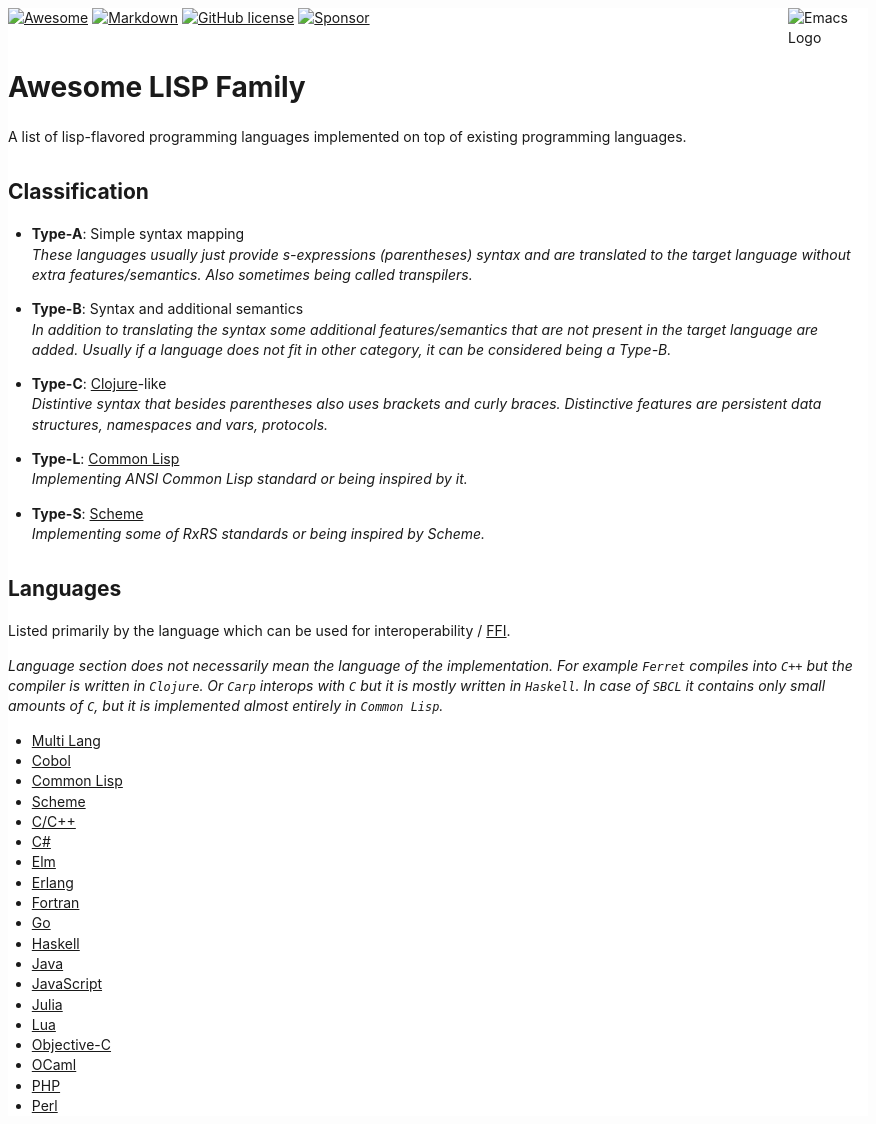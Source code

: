 <a href="http://planet.lisp.org"><img src="https://th.bing.com/th/id/R.20a431e1f10c4beefeac4f4176ad77a0?rik=J9hD8shLPzFqZg&pid=ImgRaw&r=0" alt="Emacs Logo" width="80" height="80" align="right"></a>
[![Awesome](https://awesome.re/badge-flat2.svg)](https://www.patreon.com/DamonKwok)
[![Markdown](https://img.shields.io/badge/Made%20with-Markdown-1f425f.svg)](https://www.markdownguide.org/)
[![GitHub license](https://img.shields.io/badge/license-BSD%202%20Clause-2e8b57.svg)](https://github.com/damon-kwok/awesome-lisp-family/blob/main/COPYING)
[![Sponsor](https://img.shields.io/badge/Support%20Me-%F0%9F%92%97-ff69b4.svg)](https://www.patreon.com/DamonKwok)

# Awesome LISP Family

A list of lisp-flavored programming languages implemented on top of existing programming languages.


## Classification

- **Type-A**: Simple syntax mapping  
*These languages usually just provide s-expressions (parentheses) syntax and are translated to the target language without extra features/semantics. Also sometimes being called transpilers.*

- **Type-B**: Syntax and additional semantics  
*In addition to translating the syntax some additional features/semantics that are not present in the target language are added. Usually if a language does not fit in other category, it can be considered being a Type-B.*

- **Type-C**: [Clojure](https://clojure.org/)-like  
*Distintive syntax that besides parentheses also uses brackets and curly braces. Distinctive features are persistent data structures, namespaces and vars, protocols.*

- **Type-L**: [Common Lisp](https://en.wikipedia.org/wiki/Common_Lisp)  
*Implementing ANSI Common Lisp standard or being inspired by it.*

- **Type-S**: [Scheme](https://en.wikipedia.org/wiki/Scheme_%28programming_language%29)  
*Implementing some of RxRS standards or being inspired by Scheme.*

## Languages

Listed primarily by the language which can be used for interoperability / [FFI](https://en.wikipedia.org/wiki/Foreign_function_interface).

*Language section does not necessarily mean the language of the implementation. For example `Ferret` compiles into `C++` but the compiler is written in `Clojure`. Or `Carp` interops with `C` but it is mostly written in `Haskell`. In case of `SBCL` it contains only small amounts of `C`, but it is implemented almost entirely in `Common Lisp`.*



- [Multi Lang](#multi-lang)
- [Cobol](#cobol)
- [Common Lisp](#common-lisp)
- [Scheme](#scheme)
- [C/C++](#cc)
- [C#](#c)
- [Elm](#elm)
- [Erlang](#erlang)
- [Fortran](#fortran)
- [Go](#go)
- [Haskell](#haskell)
- [Java](#java)
- [JavaScript](#javascript)
- [Julia](#julia)
- [Lua](#lua)
- [Objective-C](#objective-c)
- [OCaml](#ocaml)
- [PHP](#php)
- [Perl](#perl)